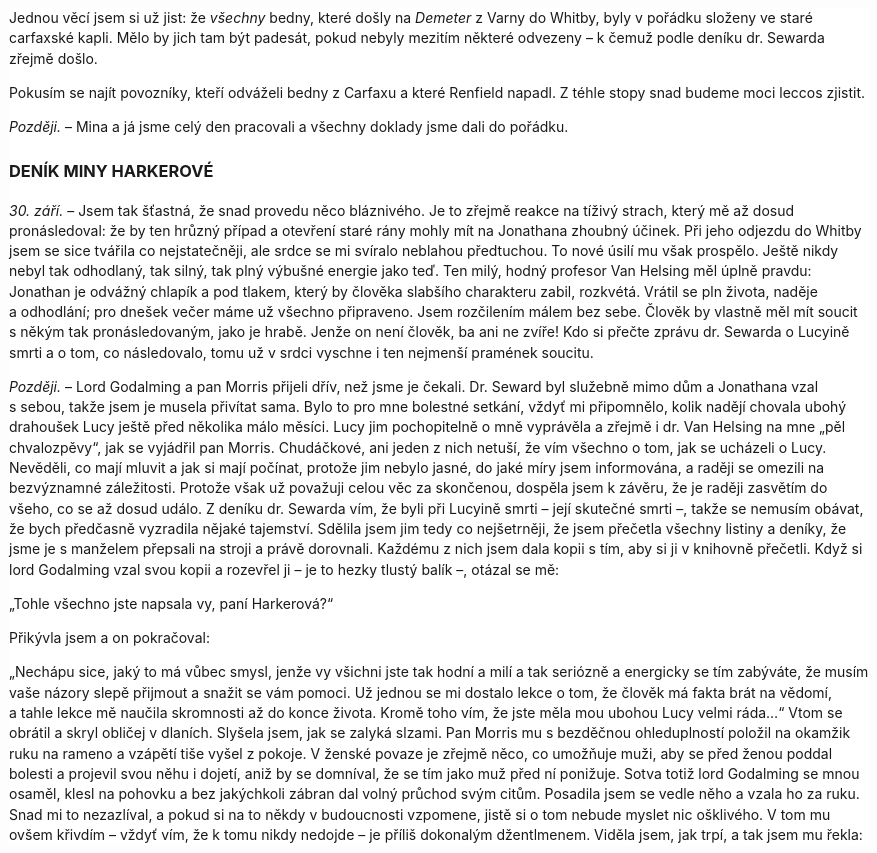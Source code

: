 Jednou věcí jsem si už jist: že _všechny_ bedny, které došly na _Demeter_ z Varny do Whitby, byly v pořádku složeny ve staré carfaxské kapli. Mělo by jich tam být padesát, pokud nebyly mezitím některé odvezeny – k čemuž podle deníku dr. Sewarda zřejmě došlo.

Pokusím se najít povozníky, kteří odváželi bedny z Carfaxu a které Renfield napadl. Z téhle stopy snad budeme moci leccos zjistit.

</section>

<section>

_Později._ – Mina a já jsme celý den pracovali a všechny doklady jsme dali do pořádku.

### DENÍK MINY HARKEROVÉ

</section>

<section>

_30\. září._ – Jsem tak šťastná, že snad provedu něco bláznivého. Je to zřejmě reakce na tíživý strach, který mě až dosud pronásledoval: že by ten hrůzný případ a otevření staré rány mohly mít na Jonathana zhoubný účinek. Při jeho odjezdu do Whitby jsem se sice tvářila co nejstatečněji, ale srdce se mi svíralo neblahou předtuchou. To nové úsilí mu však prospělo. Ještě nikdy nebyl tak odhodlaný, tak silný, tak plný výbušné energie jako teď. Ten milý, hodný profesor Van Helsing měl úplně pravdu: Jonathan je odvážný chlapík a pod tlakem, který by člověka slabšího charakteru zabil, rozkvétá. Vrátil se pln života, naděje a odhodlání; pro dnešek večer máme už všechno připraveno. Jsem rozčilením málem bez sebe. Člověk by vlastně měl mít soucit s někým tak pronásledovaným, jako je hrabě. Jenže on není člověk, ba ani ne zvíře! Kdo si přečte zprávu dr. Sewarda o Lucyině smrti a o tom, co následovalo, tomu už v srdci vyschne i ten nejmenší pramének soucitu.

</section>

<section>

_Později._ – Lord Godalming a pan Morris přijeli dřív, než jsme je čekali. Dr. Seward byl služebně mimo dům a Jonathana vzal s sebou, takže jsem je musela přivítat sama. Bylo to pro mne bolestné setkání, vždyť mi připomnělo, kolik nadějí chovala ubohý drahoušek Lucy ještě před několika málo měsíci. Lucy jim pochopitelně o mně vyprávěla a zřejmě i dr. Van Helsing na mne „pěl chvalozpěvy“, jak se vyjádřil pan Morris. Chudáčkové, ani jeden z nich netuší, že vím všechno o tom, jak se ucházeli o Lucy. Nevěděli, co mají mluvit a jak si mají počínat, protože jim nebylo jasné, do jaké míry jsem informována, a raději se omezili na bezvýznamné záležitosti. Protože však už považuji celou věc za skončenou, dospěla jsem k závěru, že je raději zasvětím do všeho, co se až dosud událo. Z deníku dr. Sewarda vím, že byli při Lucyině smrti – její skutečné smrti –, takže se nemusím obávat, že bych předčasně vyzradila nějaké tajemství. Sdělila jsem jim tedy co nejšetrněji, že jsem přečetla všechny listiny a deníky, že jsme je s manželem přepsali na stroji a právě dorovnali. Každému z nich jsem dala kopii s tím, aby si ji v knihovně přečetli. Když si lord Godalming vzal svou kopii a rozevřel ji – je to hezky tlustý balík –, otázal se mě:

„Tohle všechno jste napsala vy, paní Harkerová?“

Přikývla jsem a on pokračoval:

„Nechápu sice, jaký to má vůbec smysl, jenže vy všichni jste tak hodní a milí a tak seriózně a energicky se tím zabýváte, že musím vaše názory slepě přijmout a snažit se vám pomoci. Už jednou se mi dostalo lekce o tom, že člověk má fakta brát na vědomí, a tahle lekce mě naučila skromnosti až do konce života. Kromě toho vím, že jste měla mou ubohou Lucy velmi ráda…“ Vtom se obrátil a skryl obličej v dlaních. Slyšela jsem, jak se zalyká slzami. Pan Morris mu s bezděčnou ohleduplností položil na okamžik ruku na rameno a vzá­pětí tiše vyšel z pokoje. V ženské povaze je zřejmě něco, co umožňuje muži, aby se před ženou poddal bolesti a projevil svou něhu i dojetí, aniž by se domníval, že se tím jako muž před ní ponižuje. Sotva totiž lord Godalming se mnou osaměl, klesl na pohovku a bez jakýchkoli zábran dal volný průchod svým citům. Posadila jsem se vedle něho a vzala ho za ruku. Snad mi to nezazlíval, a pokud si na to někdy v budoucnosti vzpomene, jistě si o tom nebude myslet nic ošklivého. V tom mu ovšem křivdím – vždyť vím, že k tomu nikdy nedojde – je příliš dokonalým džentlmenem. Viděla jsem, jak trpí, a tak jsem mu řekla:

